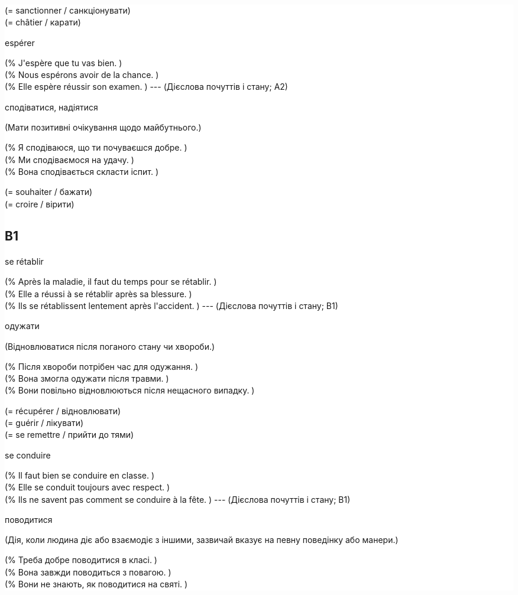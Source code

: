 (= sanctionner / санкціонувати)  
(= châtier / карати)  



espérer

(% J'espère que tu vas bien. )  
(% Nous espérons avoir de la chance. )  
(% Elle espère réussir son examen. ) --- (Дієслова почуттів і стану; A2)

сподіватися, надіятися

(Мати позитивні очікування щодо майбутнього.)

(% Я сподіваюся, що ти почуваєшся добре. )  
(% Ми сподіваємося на удачу. )  
(% Вона сподівається скласти іспит. )

(= souhaiter / бажати)  
(= croire / вірити)  



## B1



se rétablir

(% Après la maladie, il faut du temps pour se rétablir. )  
(% Elle a réussi à se rétablir après sa blessure. )  
(% Ils se rétablissent lentement après l'accident. ) --- (Дієслова почуттів і стану; B1)

одужати

(Відновлюватися після поганого стану чи хвороби.)

(% Після хвороби потрібен час для одужання. )  
(% Вона змогла одужати після травми. )  
(% Вони повільно відновлюються після нещасного випадку. )  

(= récupérer / відновлювати)  
(= guérir / лікувати)  
(= se remettre / прийти до тями)  



se conduire

(% Il faut bien se conduire en classe. )  
(% Elle se conduit toujours avec respect. )  
(% Ils ne savent pas comment se conduire à la fête. ) --- (Дієслова почуттів і стану; B1)

поводитися

(Дія, коли людина діє або взаємодіє з іншими, зазвичай вказує на певну поведінку або манери.)

(% Треба добре поводитися в класі. )  
(% Вона завжди поводиться з повагою. )  
(% Вони не знають, як поводитися на святі. )
